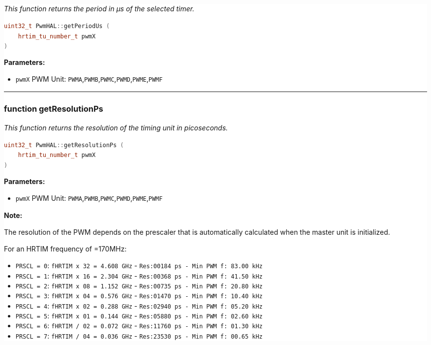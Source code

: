 _This function returns the period in µs of the selected timer._ 
```C++
uint32_t PwmHAL::getPeriodUs (
    hrtim_tu_number_t pwmX
) 
```





**Parameters:**


* `pwmX` PWM Unit: `PWMA`,`PWMB`,`PWMC`,`PWMD`,`PWME`,`PWMF` 




        

<hr>



### function getResolutionPs 

_This function returns the resolution of the timing unit in picoseconds._ 
```C++
uint32_t PwmHAL::getResolutionPs (
    hrtim_tu_number_t pwmX
) 
```





**Parameters:**


* `pwmX` PWM Unit: `PWMA`,`PWMB`,`PWMC`,`PWMD`,`PWME`,`PWMF`



**Note:**

The resolution of the PWM depends on the prescaler that is automatically calculated when the master unit is initialized.


For an HRTIM frequency of =170MHz:



* `PRSCL = 0`: `fHRTIM x 32 = 4.608 GHz` - `Res:00184 ps - Min PWM f: 83.00 kHz`
* `PRSCL = 1`: `fHRTIM x 16 = 2.304 GHz` - `Res:00368 ps - Min PWM f: 41.50 kHz`
* `PRSCL = 2`: `fHRTIM x 08 = 1.152 GHz` - `Res:00735 ps - Min PWM f: 20.80 kHz`
* `PRSCL = 3`: `fHRTIM x 04 = 0.576 GHz` - `Res:01470 ps - Min PWM f: 10.40 kHz`
* `PRSCL = 4`: `fHRTIM x 02 = 0.288 GHz` - `Res:02940 ps - Min PWM f: 05.20 kHz`
* `PRSCL = 5`: `fHRTIM x 01 = 0.144 GHz` - `Res:05880 ps - Min PWM f: 02.60 kHz`
* `PRSCL = 6`: `fHRTIM / 02 = 0.072 GHz` - `Res:11760 ps - Min PWM f: 01.30 kHz`
* `PRSCL = 7`: `fHRTIM / 04 = 0.036 GHz` - `Res:23530 ps - Min PWM f: 00.65 kHz` 




        